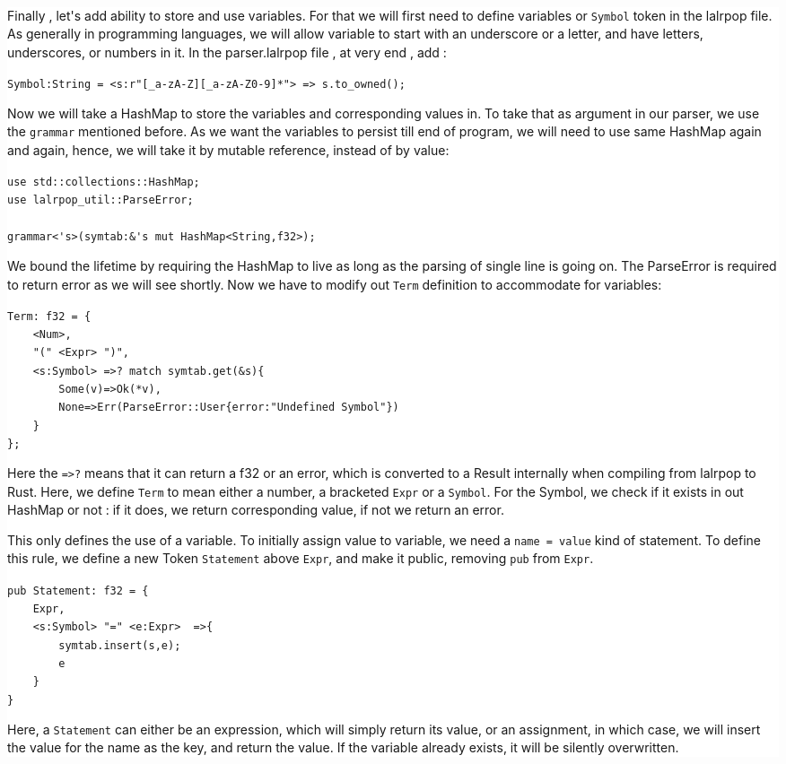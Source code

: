 Finally , let's add ability to store and use variables. For that we will first need to define variables or `Symbol` token in the lalrpop file. As generally in programming languages, we will allow variable to start with an underscore or a letter, and have letters, underscores, or numbers in it.
In the parser.lalrpop file , at very end , add :

```
Symbol:String = <s:r"[_a-zA-Z][_a-zA-Z0-9]*"> => s.to_owned();
```

Now we will take a HashMap to store the variables and corresponding values in. To take that as argument in our parser, we use the `grammar` mentioned before. As we want the variables to persist till end of program, we will need to use same HashMap again and again, hence, we will take it by mutable reference, instead of by value:

```
use std::collections::HashMap;
use lalrpop_util::ParseError;

grammar<'s>(symtab:&'s mut HashMap<String,f32>);
```

We bound the lifetime by requiring the HashMap to live as long as the parsing of single line is going on. The ParseError is required to return error as we will see shortly. Now we have to modify out `Term` definition to accommodate for variables:

```
Term: f32 = {
    <Num>,
    "(" <Expr> ")",
    <s:Symbol> =>? match symtab.get(&s){
        Some(v)=>Ok(*v),
        None=>Err(ParseError::User{error:"Undefined Symbol"})
    }
};
```
Here the `=>?` means that it can return a f32 or an error, which is converted to a Result internally when compiling from lalrpop to Rust.
Here, we define `Term` to mean either a number, a bracketed `Expr` or a `Symbol`. For the Symbol, we check if it exists in out HashMap or not : if it does, we return corresponding value, if not we return an error.

This only defines the use of a variable. To initially assign value to variable, we need a `name = value` kind of statement. To define this rule, we define a new Token `Statement` above `Expr`, and make it public, removing `pub` from `Expr`.

```
pub Statement: f32 = {
    Expr,
    <s:Symbol> "=" <e:Expr>  =>{
        symtab.insert(s,e);
        e
    }
}
```

Here, a `Statement` can either be an expression, which will simply return its value, or an assignment, in which case, we will insert the value for the name as the key, and return the value. If the variable already exists, it will be silently overwritten.
